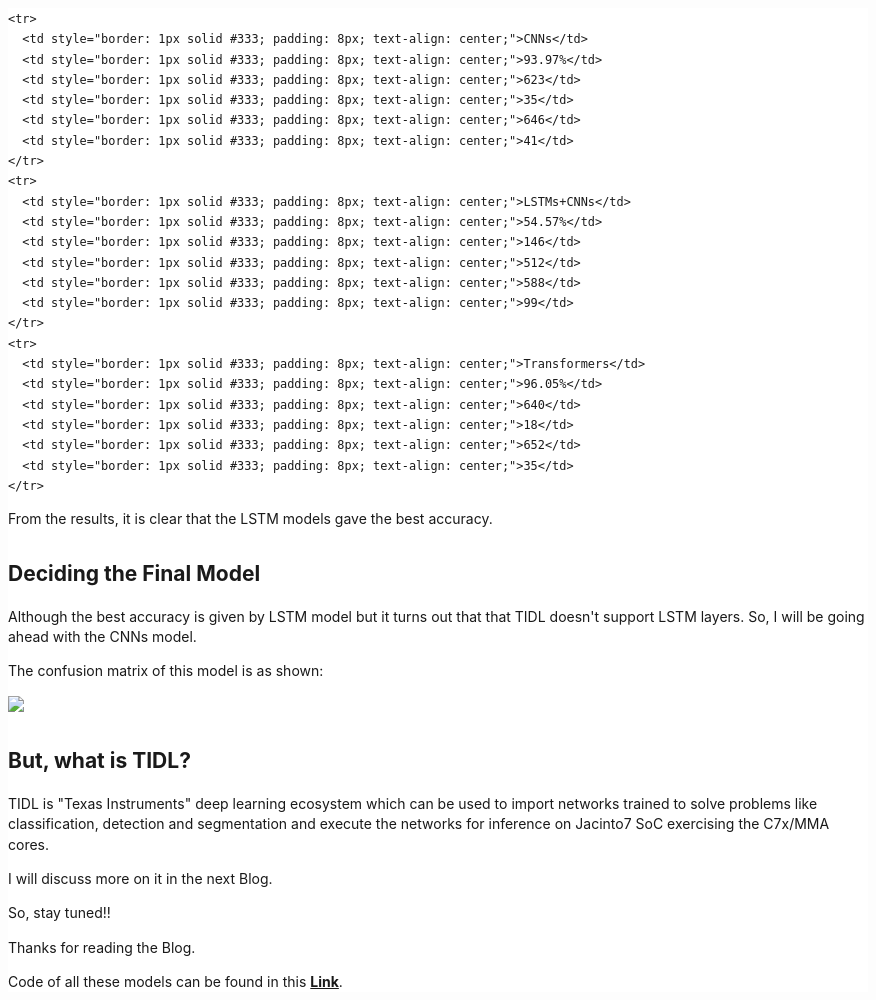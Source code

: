     <tr>
      <td style="border: 1px solid #333; padding: 8px; text-align: center;">CNNs</td>
      <td style="border: 1px solid #333; padding: 8px; text-align: center;">93.97%</td>
      <td style="border: 1px solid #333; padding: 8px; text-align: center;">623</td>
      <td style="border: 1px solid #333; padding: 8px; text-align: center;">35</td>
      <td style="border: 1px solid #333; padding: 8px; text-align: center;">646</td>
      <td style="border: 1px solid #333; padding: 8px; text-align: center;">41</td>
    </tr>
    <tr>
      <td style="border: 1px solid #333; padding: 8px; text-align: center;">LSTMs+CNNs</td>
      <td style="border: 1px solid #333; padding: 8px; text-align: center;">54.57%</td>
      <td style="border: 1px solid #333; padding: 8px; text-align: center;">146</td>
      <td style="border: 1px solid #333; padding: 8px; text-align: center;">512</td>
      <td style="border: 1px solid #333; padding: 8px; text-align: center;">588</td>
      <td style="border: 1px solid #333; padding: 8px; text-align: center;">99</td>
    </tr>
    <tr>
      <td style="border: 1px solid #333; padding: 8px; text-align: center;">Transformers</td>
      <td style="border: 1px solid #333; padding: 8px; text-align: center;">96.05%</td>
      <td style="border: 1px solid #333; padding: 8px; text-align: center;">640</td>
      <td style="border: 1px solid #333; padding: 8px; text-align: center;">18</td>
      <td style="border: 1px solid #333; padding: 8px; text-align: center;">652</td>
      <td style="border: 1px solid #333; padding: 8px; text-align: center;">35</td>
    </tr>
  </tbody>
</table>

From the results, it is clear that the LSTM models gave the best accuracy.

## Deciding the Final Model

Although the best accuracy is given by LSTM model but it turns out that that TIDL doesn't support LSTM layers. So, I will be going ahead with the CNNs model.

The confusion matrix of this model is as shown:

<img src="{{site.baseurl}}/assets/confusion_matrix.png" width="600px"/>

## But, what is TIDL?

TIDL is "Texas Instruments" deep learning ecosystem which can be used to import networks trained to solve problems like classification, detection and segmentation and execute the networks for inference on Jacinto7 SoC exercising the C7x/MMA cores.

I will discuss more on it in the next Blog.

So, stay tuned!!

Thanks for reading the Blog.

Code of all these models can be found in this **[Link](https://openbeagle.org/gsoc/2024/commercial-detection/-/blob/main/Model/model_training/all_models/model_train.ipynb?ref_type=heads)**.
